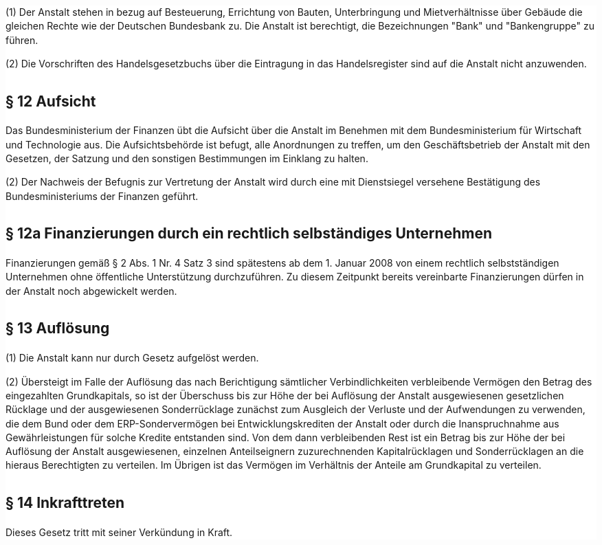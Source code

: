 (1) Der Anstalt stehen in bezug auf Besteuerung, Errichtung von
Bauten, Unterbringung und Mietverhältnisse über Gebäude die gleichen
Rechte wie der Deutschen Bundesbank zu. Die Anstalt ist berechtigt,
die Bezeichnungen "Bank" und "Bankengruppe" zu führen.

(2) Die Vorschriften des Handelsgesetzbuchs über die Eintragung in das
Handelsregister sind auf die Anstalt nicht anzuwenden.


## § 12 Aufsicht

Das Bundesministerium der Finanzen übt die Aufsicht über die Anstalt
im Benehmen mit dem Bundesministerium für Wirtschaft und Technologie
aus. Die Aufsichtsbehörde ist befugt, alle Anordnungen zu treffen, um
den Geschäftsbetrieb der Anstalt mit den Gesetzen, der Satzung und den
sonstigen Bestimmungen im Einklang zu halten.

(2) Der Nachweis der Befugnis zur Vertretung der Anstalt wird durch
eine mit Dienstsiegel versehene Bestätigung des Bundesministeriums der
Finanzen geführt.


## § 12a Finanzierungen durch ein rechtlich selbständiges Unternehmen

Finanzierungen gemäß § 2 Abs. 1 Nr. 4 Satz 3 sind spätestens ab dem 1.
Januar 2008 von einem rechtlich selbstständigen Unternehmen ohne
öffentliche Unterstützung durchzuführen. Zu diesem Zeitpunkt bereits
vereinbarte Finanzierungen dürfen in der Anstalt noch abgewickelt
werden.


## § 13 Auflösung

(1) Die Anstalt kann nur durch Gesetz aufgelöst werden.

(2) Übersteigt im Falle der Auflösung das nach Berichtigung sämtlicher
Verbindlichkeiten verbleibende Vermögen den Betrag des eingezahlten
Grundkapitals, so ist der Überschuss bis zur Höhe der bei Auflösung
der Anstalt ausgewiesenen gesetzlichen Rücklage und der ausgewiesenen
Sonderrücklage zunächst zum Ausgleich der Verluste und der
Aufwendungen zu verwenden, die dem Bund oder dem ERP-Sondervermögen
bei Entwicklungskrediten der Anstalt oder durch die Inanspruchnahme
aus Gewährleistungen für solche Kredite entstanden sind. Von dem dann
verbleibenden Rest ist ein Betrag bis zur Höhe der bei Auflösung der
Anstalt ausgewiesenen, einzelnen Anteilseignern zuzurechnenden
Kapitalrücklagen und Sonderrücklagen an die hieraus Berechtigten zu
verteilen. Im Übrigen ist das Vermögen im Verhältnis der Anteile am
Grundkapital zu verteilen.


## § 14 Inkrafttreten

Dieses Gesetz tritt mit seiner Verkündung in Kraft.


